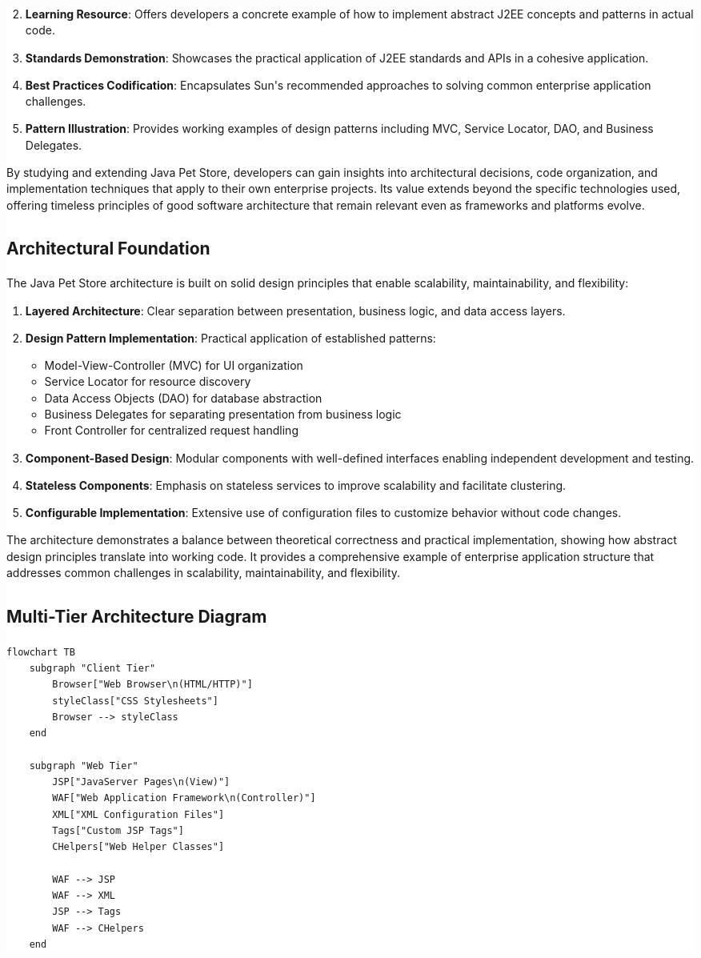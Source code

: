 2. **Learning Resource**: Offers developers a concrete example of how to implement abstract J2EE concepts and patterns in actual code.

3. **Standards Demonstration**: Showcases the practical application of J2EE standards and APIs in a cohesive application.

4. **Best Practices Codification**: Encapsulates Sun's recommended approaches to solving common enterprise application challenges.

5. **Pattern Illustration**: Provides working examples of design patterns including MVC, Service Locator, DAO, and Business Delegates.

By studying and extending Java Pet Store, developers can gain insights into architectural decisions, code organization, and implementation techniques that apply to their own enterprise projects. Its value extends beyond the specific technologies used, offering timeless principles of good software architecture that remain relevant even as frameworks and platforms evolve.

## Architectural Foundation

The Java Pet Store architecture is built on solid design principles that enable scalability, maintainability, and flexibility:

1. **Layered Architecture**: Clear separation between presentation, business logic, and data access layers.

2. **Design Pattern Implementation**: Practical application of established patterns:
    - Model-View-Controller (MVC) for UI organization
    - Service Locator for resource discovery
    - Data Access Objects (DAO) for database abstraction
    - Business Delegates for separating presentation from business logic
    - Front Controller for centralized request handling

3. **Component-Based Design**: Modular components with well-defined interfaces enabling independent development and testing.

4. **Stateless Components**: Emphasis on stateless services to improve scalability and facilitate clustering.

5. **Configurable Implementation**: Extensive use of configuration files to customize behavior without code changes.

The architecture demonstrates a balance between theoretical correctness and practical implementation, showing how abstract design principles translate into working code. It provides a comprehensive example of enterprise application structure that addresses common challenges in scalability, maintainability, and flexibility.

## Multi-Tier Architecture Diagram

```mermaid
flowchart TB
    subgraph "Client Tier"
        Browser["Web Browser\n(HTML/HTTP)"]
        styleClass["CSS Stylesheets"]
        Browser --> styleClass
    end
    
    subgraph "Web Tier"
        JSP["JavaServer Pages\n(View)"]
        WAF["Web Application Framework\n(Controller)"]
        XML["XML Configuration Files"]
        Tags["Custom JSP Tags"]
        CHelpers["Web Helper Classes"]
        
        WAF --> JSP
        WAF --> XML
        JSP --> Tags
        WAF --> CHelpers
    end
```